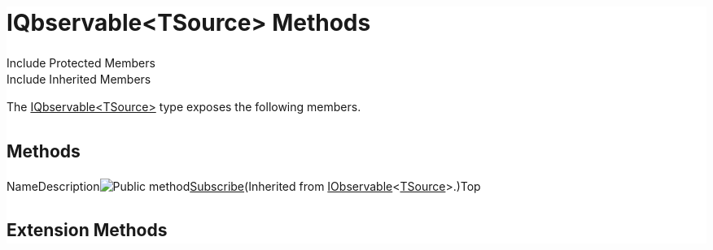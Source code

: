 # IQbservable\<TSource\> Methods

Include Protected Members  
Include Inherited Members

The [IQbservable\<TSource\>](IQbservable\IQbservable(TSource).md) type exposes the following members.

## Methods

NameDescription![Public method](https://reactiveui.net/assets/img/Hh303103.pubmethod(en-us,VS.103).gif "Public method")[Subscribe](https://msdn.microsoft.com/en-us/library/m:system.iobservable%601.subscribe(system.iobserver%7b%600%7d)(v=VS.103))(Inherited from [IObservable](https://msdn.microsoft.com/en-us/library/Dd990377)<[TSource](IQbservable\IQbservable(TSource).md)>.)Top

## Extension Methods
